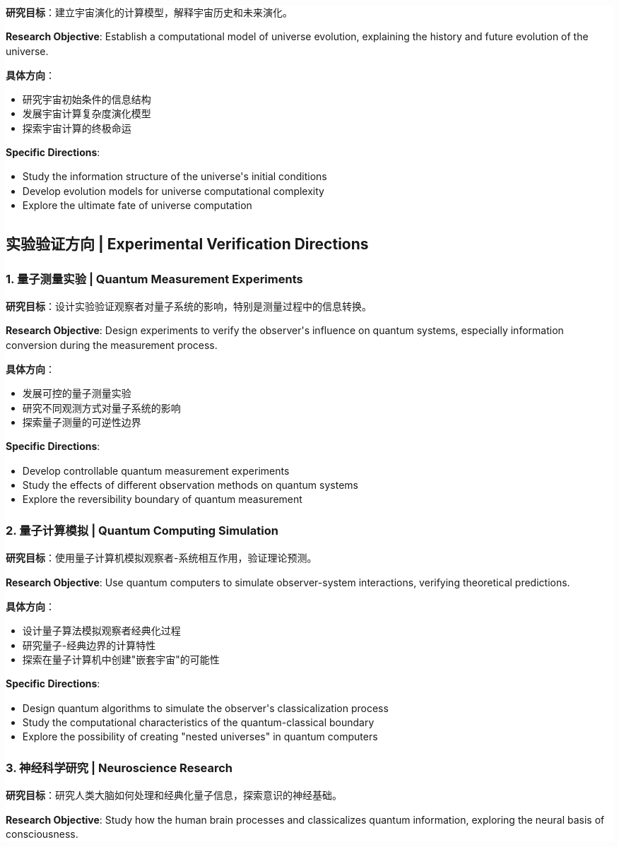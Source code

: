 **研究目标**：建立宇宙演化的计算模型，解释宇宙历史和未来演化。

**Research Objective**: Establish a computational model of universe evolution, explaining the history and future evolution of the universe.

**具体方向**：
- 研究宇宙初始条件的信息结构
- 发展宇宙计算复杂度演化模型
- 探索宇宙计算的终极命运

**Specific Directions**:
- Study the information structure of the universe's initial conditions
- Develop evolution models for universe computational complexity
- Explore the ultimate fate of universe computation

## 实验验证方向 | Experimental Verification Directions

### 1. 量子测量实验 | Quantum Measurement Experiments

**研究目标**：设计实验验证观察者对量子系统的影响，特别是测量过程中的信息转换。

**Research Objective**: Design experiments to verify the observer's influence on quantum systems, especially information conversion during the measurement process.

**具体方向**：
- 发展可控的量子测量实验
- 研究不同观测方式对量子系统的影响
- 探索量子测量的可逆性边界

**Specific Directions**:
- Develop controllable quantum measurement experiments
- Study the effects of different observation methods on quantum systems
- Explore the reversibility boundary of quantum measurement

### 2. 量子计算模拟 | Quantum Computing Simulation

**研究目标**：使用量子计算机模拟观察者-系统相互作用，验证理论预测。

**Research Objective**: Use quantum computers to simulate observer-system interactions, verifying theoretical predictions.

**具体方向**：
- 设计量子算法模拟观察者经典化过程
- 研究量子-经典边界的计算特性
- 探索在量子计算机中创建"嵌套宇宙"的可能性

**Specific Directions**:
- Design quantum algorithms to simulate the observer's classicalization process
- Study the computational characteristics of the quantum-classical boundary
- Explore the possibility of creating "nested universes" in quantum computers

### 3. 神经科学研究 | Neuroscience Research

**研究目标**：研究人类大脑如何处理和经典化量子信息，探索意识的神经基础。

**Research Objective**: Study how the human brain processes and classicalizes quantum information, exploring the neural basis of consciousness.
